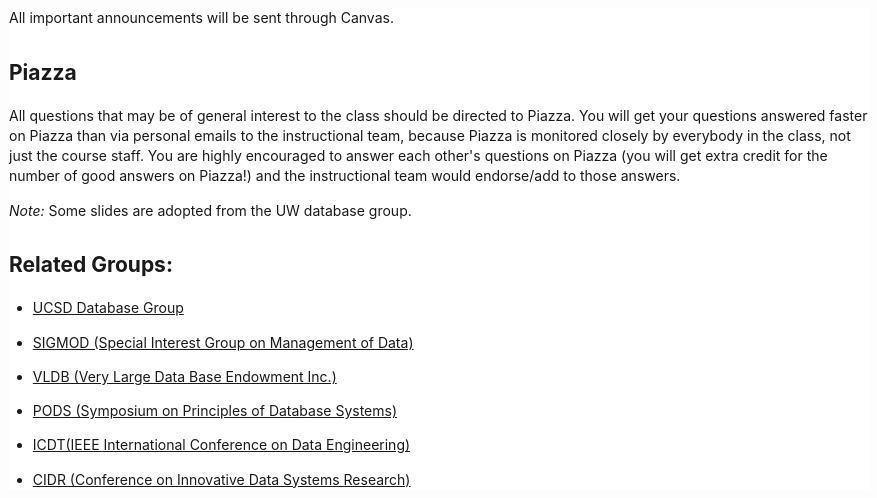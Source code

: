 All important announcements will be sent through Canvas.

## Piazza

All questions that may be of general interest to the class should be directed to Piazza. You will get your questions answered faster on Piazza than via personal emails to the instructional team, because Piazza is monitored closely by everybody in the class, not just the course staff. You are highly encouraged to answer each other's questions on Piazza (you will get extra credit for the number of good answers on Piazza!) and the 
instructional team would endorse/add to those answers.



*Note:*  Some slides are adopted from the UW database group. 


## Related Groups:

- [UCSD Database Group](https://dbucsd.github.io/)

- [SIGMOD (Special Interest Group on Management of Data)](https://www.google.com/url?q=https%3A%2F%2Fsigmod.org%2F&sa=D&sntz=1&usg=AFQjCNEv9sM8CpuOZ7oxWFX_20353W6NZw)

- [VLDB (Very Large Data Base Endowment Inc.)](https://www.google.com/url?q=https%3A%2F%2Fwww.vldb.org%2F&sa=D&sntz=1&usg=AFQjCNEN7a3TJIOhpq3OC7bw9DKWHhki-w)

- [PODS (Symposium on Principles of Database Systems)](https://www.google.com/url?q=https%3A%2F%2Fsigmod.org%2Fpods%2F&sa=D&sntz=1&usg=AFQjCNEy52V8Padws9vrgz2GoFYinNgG9Q)

- [ICDT(IEEE International Conference on Data Engineering)](http://ieee-icde.org/)

- [CIDR (Conference on Innovative Data Systems Research)](http://www.google.com/url?q=http%3A%2F%2Fcidrdb.org%2F&sa=D&sntz=1&usg=AFQjCNHZ5MTU545Lei9xcYfQR9fHHLan5w)



